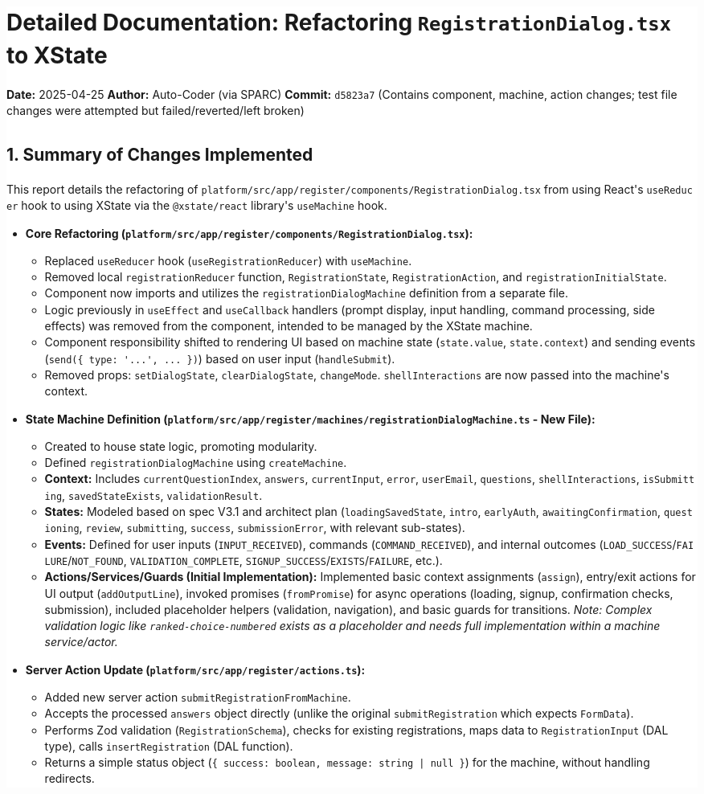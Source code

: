 # Detailed Documentation: Refactoring `RegistrationDialog.tsx` to XState

**Date:** 2025-04-25
**Author:** Auto-Coder (via SPARC)
**Commit:** `d5823a7` (Contains component, machine, action changes; test file changes were attempted but failed/reverted/left broken)

## 1. Summary of Changes Implemented

This report details the refactoring of `platform/src/app/register/components/RegistrationDialog.tsx` from using React's `useReducer` hook to using XState via the `@xstate/react` library's `useMachine` hook.

*   **Core Refactoring (`platform/src/app/register/components/RegistrationDialog.tsx`):**
    *   Replaced `useReducer` hook (`useRegistrationReducer`) with `useMachine`.
    *   Removed local `registrationReducer` function, `RegistrationState`, `RegistrationAction`, and `registrationInitialState`.
    *   Component now imports and utilizes the `registrationDialogMachine` definition from a separate file.
    *   Logic previously in `useEffect` and `useCallback` handlers (prompt display, input handling, command processing, side effects) was removed from the component, intended to be managed by the XState machine.
    *   Component responsibility shifted to rendering UI based on machine state (`state.value`, `state.context`) and sending events (`send({ type: '...', ... })`) based on user input (`handleSubmit`).
    *   Removed props: `setDialogState`, `clearDialogState`, `changeMode`. `shellInteractions` are now passed into the machine's context.

*   **State Machine Definition (`platform/src/app/register/machines/registrationDialogMachine.ts` - New File):**
    *   Created to house state logic, promoting modularity.
    *   Defined `registrationDialogMachine` using `createMachine`.
    *   **Context:** Includes `currentQuestionIndex`, `answers`, `currentInput`, `error`, `userEmail`, `questions`, `shellInteractions`, `isSubmitting`, `savedStateExists`, `validationResult`.
    *   **States:** Modeled based on spec V3.1 and architect plan (`loadingSavedState`, `intro`, `earlyAuth`, `awaitingConfirmation`, `questioning`, `review`, `submitting`, `success`, `submissionError`, with relevant sub-states).
    *   **Events:** Defined for user inputs (`INPUT_RECEIVED`), commands (`COMMAND_RECEIVED`), and internal outcomes (`LOAD_SUCCESS`/`FAILURE`/`NOT_FOUND`, `VALIDATION_COMPLETE`, `SIGNUP_SUCCESS`/`EXISTS`/`FAILURE`, etc.).
    *   **Actions/Services/Guards (Initial Implementation):** Implemented basic context assignments (`assign`), entry/exit actions for UI output (`addOutputLine`), invoked promises (`fromPromise`) for async operations (loading, signup, confirmation checks, submission), included placeholder helpers (validation, navigation), and basic guards for transitions. *Note: Complex validation logic like `ranked-choice-numbered` exists as a placeholder and needs full implementation within a machine service/actor.*

*   **Server Action Update (`platform/src/app/register/actions.ts`):**
    *   Added new server action `submitRegistrationFromMachine`.
    *   Accepts the processed `answers` object directly (unlike the original `submitRegistration` which expects `FormData`).
    *   Performs Zod validation (`RegistrationSchema`), checks for existing registrations, maps data to `RegistrationInput` (DAL type), calls `insertRegistration` (DAL function).
    *   Returns a simple status object (`{ success: boolean, message: string | null }`) for the machine, without handling redirects.
